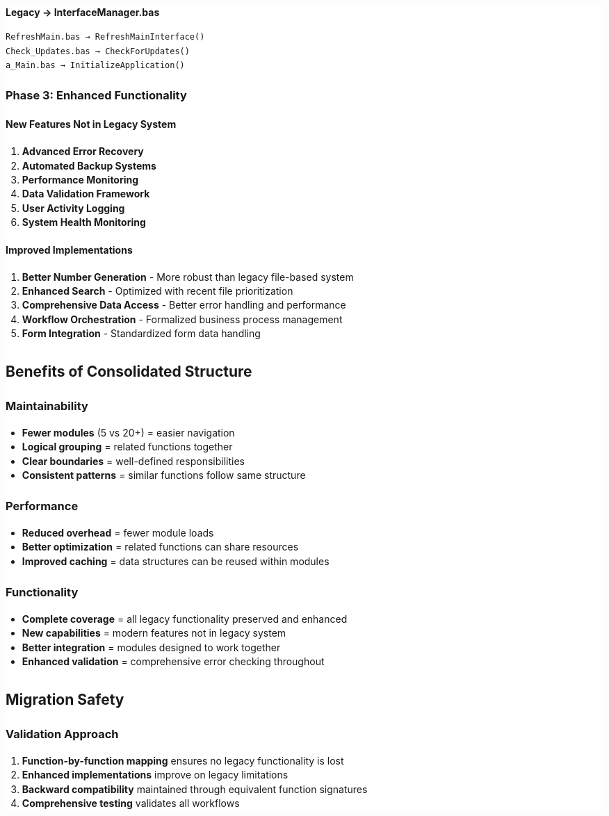 **Legacy → InterfaceManager.bas**
```
RefreshMain.bas → RefreshMainInterface()
Check_Updates.bas → CheckForUpdates()
a_Main.bas → InitializeApplication()
```

### Phase 3: Enhanced Functionality

#### New Features Not in Legacy System
1. **Advanced Error Recovery**
2. **Automated Backup Systems**
3. **Performance Monitoring**
4. **Data Validation Framework**
5. **User Activity Logging**
6. **System Health Monitoring**

#### Improved Implementations
1. **Better Number Generation** - More robust than legacy file-based system
2. **Enhanced Search** - Optimized with recent file prioritization
3. **Comprehensive Data Access** - Better error handling and performance
4. **Workflow Orchestration** - Formalized business process management
5. **Form Integration** - Standardized form data handling

## Benefits of Consolidated Structure

### Maintainability
- **Fewer modules** (5 vs 20+) = easier navigation
- **Logical grouping** = related functions together
- **Clear boundaries** = well-defined responsibilities
- **Consistent patterns** = similar functions follow same structure

### Performance
- **Reduced overhead** = fewer module loads
- **Better optimization** = related functions can share resources
- **Improved caching** = data structures can be reused within modules

### Functionality
- **Complete coverage** = all legacy functionality preserved and enhanced
- **New capabilities** = modern features not in legacy system
- **Better integration** = modules designed to work together
- **Enhanced validation** = comprehensive error checking throughout

## Migration Safety

### Validation Approach
1. **Function-by-function mapping** ensures no legacy functionality is lost
2. **Enhanced implementations** improve on legacy limitations
3. **Backward compatibility** maintained through equivalent function signatures
4. **Comprehensive testing** validates all workflows
